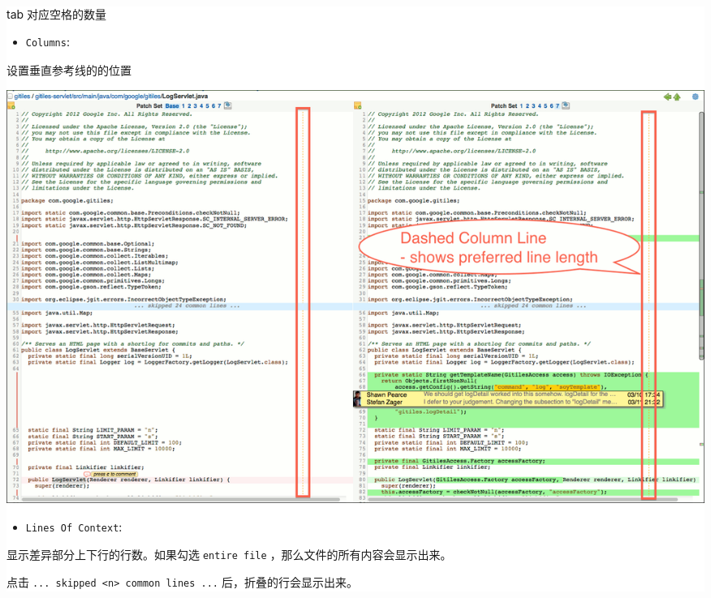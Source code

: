  tab 对应空格的数量

 * `Columns`:

 设置垂直参考线的的位置

![](images/user-review-ui-side-by-side-diff-screen-column.png)

 * `Lines Of Context`:

 显示差异部分上下行的行数。如果勾选 `entire file` ，那么文件的所有内容会显示出来。

 点击 `... skipped <n> common lines ...` 后，折叠的行会显示出来。
